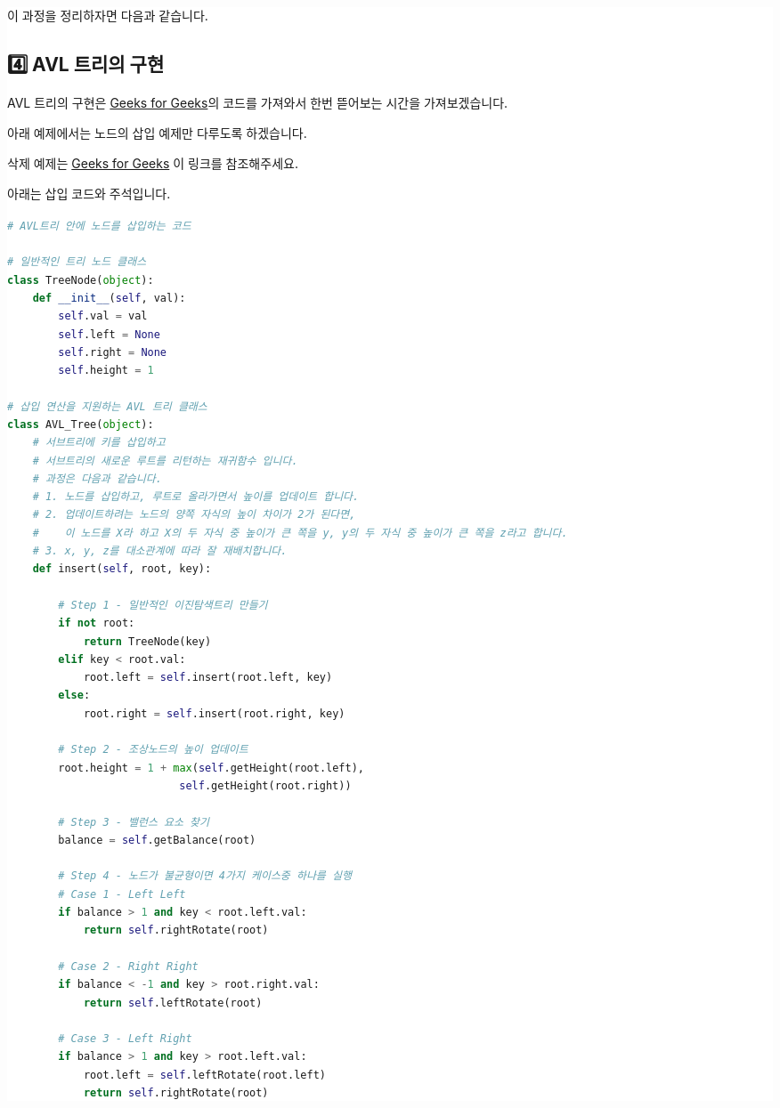 이 과정을 정리하자면 다음과 같습니다.

## 4️⃣ AVL 트리의 구현

AVL 트리의 구현은 [Geeks for Geeks](https://www.geeksforgeeks.org/avl-tree-set-1-insertion/)의 코드를 가져와서 한번 뜯어보는 시간을 가져보겠습니다.

아래 예제에서는 노드의 삽입 예제만 다루도록 하겠습니다.

삭제 예제는 [Geeks for Geeks](https://www.geeksforgeeks.org/avl-tree-set-2-deletion/?ref=rp) 이 링크를 참조해주세요.

아래는 삽입 코드와 주석입니다.

```python
# AVL트리 안에 노드를 삽입하는 코드

# 일반적인 트리 노드 클래스
class TreeNode(object):
    def __init__(self, val):
        self.val = val
        self.left = None
        self.right = None
        self.height = 1

# 삽입 연산을 지원하는 AVL 트리 클래스
class AVL_Tree(object):
    # 서브트리에 키를 삽입하고
    # 서브트리의 새로운 루트를 리턴하는 재귀함수 입니다.
    # 과정은 다음과 같습니다.
    # 1. 노드를 삽입하고, 루트로 올라가면서 높이를 업데이트 합니다.
    # 2. 업데이트하려는 노드의 양쪽 자식의 높이 차이가 2가 된다면,
    #    이 노드를 X라 하고 X의 두 자식 중 높이가 큰 쪽을 y, y의 두 자식 중 높이가 큰 쪽을 z라고 합니다.
    # 3. x, y, z를 대소관계에 따라 잘 재배치합니다.
    def insert(self, root, key):

        # Step 1 - 일반적인 이진탐색트리 만들기
        if not root:
            return TreeNode(key)
        elif key < root.val:
            root.left = self.insert(root.left, key)
        else:
            root.right = self.insert(root.right, key)

        # Step 2 - 조상노드의 높이 업데이트
        root.height = 1 + max(self.getHeight(root.left),
                           self.getHeight(root.right))

        # Step 3 - 밸런스 요소 찾기
        balance = self.getBalance(root)

        # Step 4 - 노드가 불균형이면 4가지 케이스중 하나를 실행
        # Case 1 - Left Left
        if balance > 1 and key < root.left.val:
            return self.rightRotate(root)

        # Case 2 - Right Right
        if balance < -1 and key > root.right.val:
            return self.leftRotate(root)

        # Case 3 - Left Right
        if balance > 1 and key > root.left.val:
            root.left = self.leftRotate(root.left)
            return self.rightRotate(root)

```
